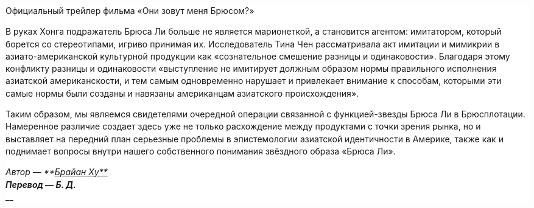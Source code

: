 Официальный трейлер фильма «Они зовут меня Брюсом?»

В руках Хонга подражатель Брюса Ли больше не является марионеткой, а становится агентом: имитатором, который борется со стереотипами, игриво принимая их. Исследователь Тина Чен рассматривала акт имитации и мимикрии в азиато-американской культурной продукции как «сознательное смешение разницы и одинаковости». Благодаря этому конфликту разницы и одинаковости «выступление не имитирует должным образом нормы правильного исполнения азиатской американскости, и тем самым одновременно нарушает и привлекает внимание к способам, которыми эти самые нормы были созданы и навязаны американцам азиатского происхождения‌».

Таким образом, мы являемся свидетелями очередной операции связанной с функцией-звезды Брюса Ли в Брюсплотации. Намеренное различие создает здесь уже не только расхождение между продуктами с точки зрения рынка, но и выставляет на передний план серьезные проблемы в эпистемологии азиатской идентичности в Америке, также как и поднимает вопросы внутри нашего собственного понимания звёздного образа «Брюса Ли».

_Автор — **[Брайан Ху**](https://brianhu.net/about/)  
__Перевод — **Б. Д.**___  
__
